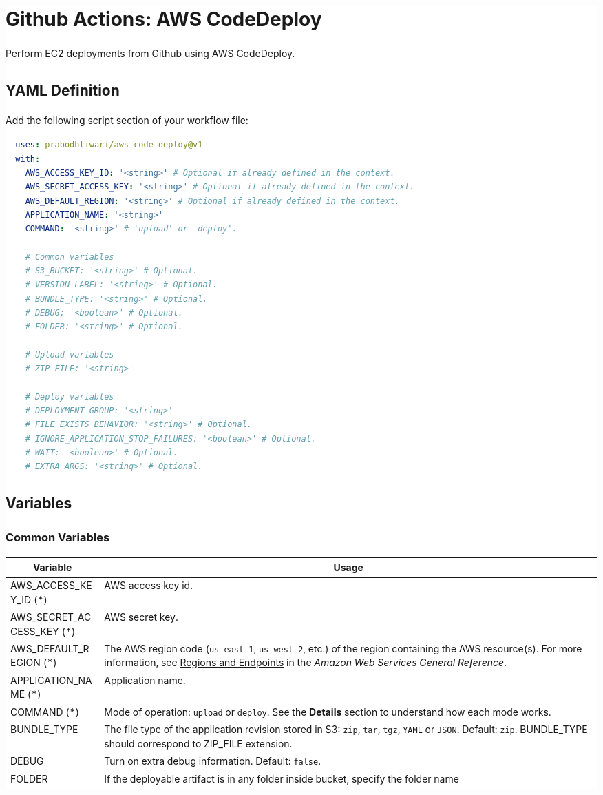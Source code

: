 # Github Actions: AWS CodeDeploy 

Perform EC2 deployments from Github using AWS CodeDeploy.


## YAML Definition

Add the following script section of your workflow file:    

```yaml
  uses: prabodhtiwari/aws-code-deploy@v1
  with:
    AWS_ACCESS_KEY_ID: '<string>' # Optional if already defined in the context.
    AWS_SECRET_ACCESS_KEY: '<string>' # Optional if already defined in the context.
    AWS_DEFAULT_REGION: '<string>' # Optional if already defined in the context.
    APPLICATION_NAME: '<string>'
    COMMAND: '<string>' # 'upload' or 'deploy'.

    # Common variables
    # S3_BUCKET: '<string>' # Optional.
    # VERSION_LABEL: '<string>' # Optional.
    # BUNDLE_TYPE: '<string>' # Optional.
    # DEBUG: '<boolean>' # Optional.
    # FOLDER: '<string>' # Optional.

    # Upload variables
    # ZIP_FILE: '<string>'

    # Deploy variables
    # DEPLOYMENT_GROUP: '<string>'
    # FILE_EXISTS_BEHAVIOR: '<string>' # Optional.
    # IGNORE_APPLICATION_STOP_FAILURES: '<boolean>' # Optional.
    # WAIT: '<boolean>' # Optional.
    # EXTRA_ARGS: '<string>' # Optional.
```


## Variables

### Common Variables

| Variable                    | Usage |
| --------------------------- | ----- |
| AWS_ACCESS_KEY_ID (*)       | AWS access key id. |
| AWS_SECRET_ACCESS_KEY (*)   | AWS secret key. |
| AWS_DEFAULT_REGION (*)      | The AWS region code (`us-east-1`, `us-west-2`, etc.) of the region containing the AWS resource(s). For more information, see [Regions and Endpoints](https://docs.aws.amazon.com/general/latest/gr/rande.html) in the _Amazon Web Services General Reference_. |
| APPLICATION_NAME (*)        | Application name. |
| COMMAND (*)                 | Mode of operation: `upload` or `deploy`. See the **Details** section to understand how each mode works. |
| BUNDLE_TYPE                 | The [file type](https://docs.aws.amazon.com/codedeploy/latest/APIReference/API_S3Location.html) of the application revision stored in S3: `zip`, `tar`, `tgz`, `YAML` or `JSON`.  Default: `zip`. BUNDLE_TYPE should correspond to ZIP_FILE extension. |
| DEBUG                       | Turn on extra debug information. Default: `false`. |
| FOLDER                      | If the deployable artifact is in any folder inside bucket, specify the folder name|
